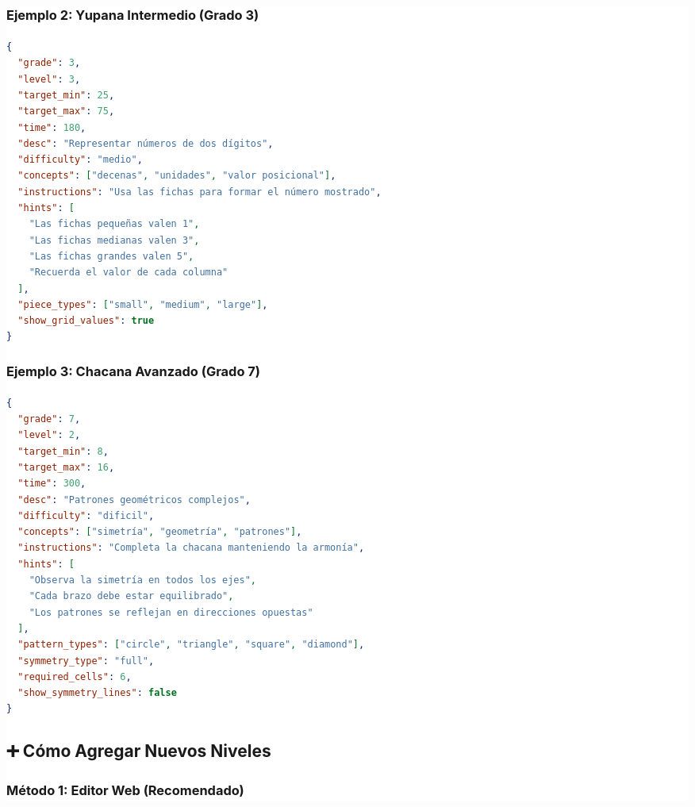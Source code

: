 ### Ejemplo 2: Yupana Intermedio (Grado 3)

```json
{
  "grade": 3,
  "level": 3,
  "target_min": 25,
  "target_max": 75,
  "time": 180,
  "desc": "Representar números de dos dígitos",
  "difficulty": "medio",
  "concepts": ["decenas", "unidades", "valor posicional"],
  "instructions": "Usa las fichas para formar el número mostrado",
  "hints": [
    "Las fichas pequeñas valen 1",
    "Las fichas medianas valen 3", 
    "Las fichas grandes valen 5",
    "Recuerda el valor de cada columna"
  ],
  "piece_types": ["small", "medium", "large"],
  "show_grid_values": true
}
```

### Ejemplo 3: Chacana Avanzado (Grado 7)

```json
{
  "grade": 7,
  "level": 2,
  "target_min": 8,
  "target_max": 16,
  "time": 300,
  "desc": "Patrones geométricos complejos",
  "difficulty": "dificil",
  "concepts": ["simetría", "geometría", "patrones"],
  "instructions": "Completa la chacana manteniendo la armonía",
  "hints": [
    "Observa la simetría en todos los ejes",
    "Cada brazo debe estar equilibrado",
    "Los patrones se reflejan en direcciones opuestas"
  ],
  "pattern_types": ["circle", "triangle", "square", "diamond"],
  "symmetry_type": "full",
  "required_cells": 6,
  "show_symmetry_lines": false
}
```

## ➕ Cómo Agregar Nuevos Niveles

### Método 1: Editor Web (Recomendado)
